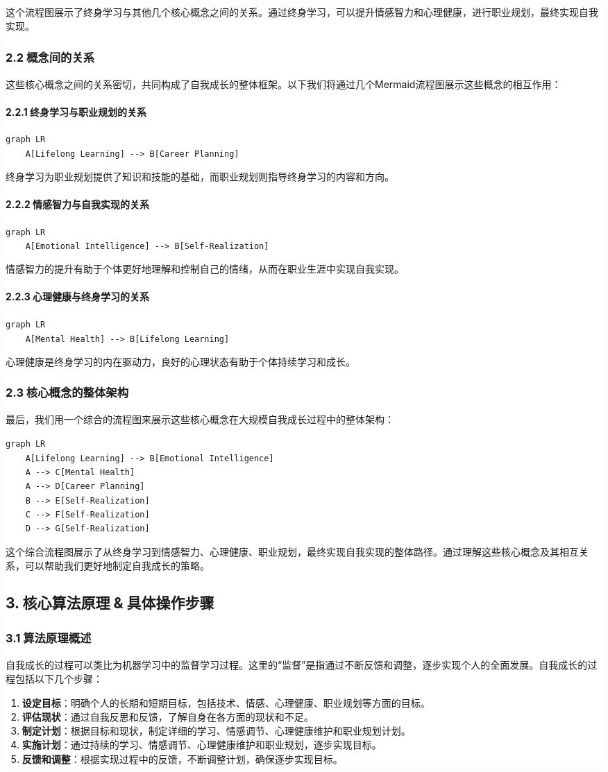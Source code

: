这个流程图展示了终身学习与其他几个核心概念之间的关系。通过终身学习，可以提升情感智力和心理健康，进行职业规划，最终实现自我实现。

### 2.2 概念间的关系

这些核心概念之间的关系密切，共同构成了自我成长的整体框架。以下我们将通过几个Mermaid流程图展示这些概念的相互作用：

#### 2.2.1 终身学习与职业规划的关系

```mermaid
graph LR
    A[Lifelong Learning] --> B[Career Planning]
```

终身学习为职业规划提供了知识和技能的基础，而职业规划则指导终身学习的内容和方向。

#### 2.2.2 情感智力与自我实现的关系

```mermaid
graph LR
    A[Emotional Intelligence] --> B[Self-Realization]
```

情感智力的提升有助于个体更好地理解和控制自己的情绪，从而在职业生涯中实现自我实现。

#### 2.2.3 心理健康与终身学习的关系

```mermaid
graph LR
    A[Mental Health] --> B[Lifelong Learning]
```

心理健康是终身学习的内在驱动力，良好的心理状态有助于个体持续学习和成长。

### 2.3 核心概念的整体架构

最后，我们用一个综合的流程图来展示这些核心概念在大规模自我成长过程中的整体架构：

```mermaid
graph LR
    A[Lifelong Learning] --> B[Emotional Intelligence]
    A --> C[Mental Health]
    A --> D[Career Planning]
    B --> E[Self-Realization]
    C --> F[Self-Realization]
    D --> G[Self-Realization]
```

这个综合流程图展示了从终身学习到情感智力、心理健康、职业规划，最终实现自我实现的整体路径。通过理解这些核心概念及其相互关系，可以帮助我们更好地制定自我成长的策略。

## 3. 核心算法原理 & 具体操作步骤

### 3.1 算法原理概述

自我成长的过程可以类比为机器学习中的监督学习过程。这里的“监督”是指通过不断反馈和调整，逐步实现个人的全面发展。自我成长的过程包括以下几个步骤：

1. **设定目标**：明确个人的长期和短期目标，包括技术、情感、心理健康、职业规划等方面的目标。
2. **评估现状**：通过自我反思和反馈，了解自身在各方面的现状和不足。
3. **制定计划**：根据目标和现状，制定详细的学习、情感调节、心理健康维护和职业规划计划。
4. **实施计划**：通过持续的学习、情感调节、心理健康维护和职业规划，逐步实现目标。
5. **反馈和调整**：根据实现过程中的反馈，不断调整计划，确保逐步实现目标。
